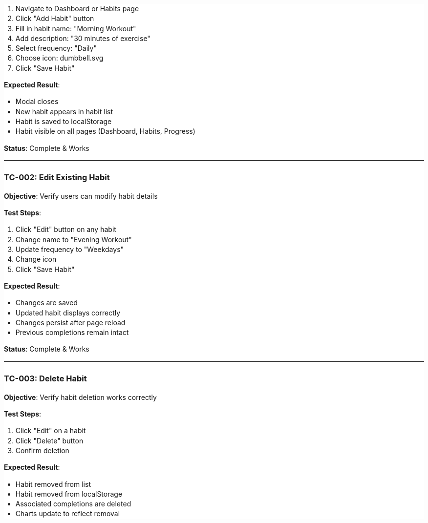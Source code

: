 1. Navigate to Dashboard or Habits page
2. Click "Add Habit" button
3. Fill in habit name: "Morning Workout"
4. Add description: "30 minutes of exercise"
5. Select frequency: "Daily"
6. Choose icon: dumbbell.svg
7. Click "Save Habit"

**Expected Result**:

- Modal closes
- New habit appears in habit list
- Habit is saved to localStorage
- Habit visible on all pages (Dashboard, Habits, Progress)

**Status**: Complete & Works

---

### TC-002: Edit Existing Habit

**Objective**: Verify users can modify habit details

**Test Steps**:

1. Click "Edit" button on any habit
2. Change name to "Evening Workout"
3. Update frequency to "Weekdays"
4. Change icon
5. Click "Save Habit"

**Expected Result**:

- Changes are saved
- Updated habit displays correctly
- Changes persist after page reload
- Previous completions remain intact

**Status**: Complete & Works

---

### TC-003: Delete Habit

**Objective**: Verify habit deletion works correctly

**Test Steps**:

1. Click "Edit" on a habit
2. Click "Delete" button
3. Confirm deletion

**Expected Result**:

- Habit removed from list
- Habit removed from localStorage
- Associated completions are deleted
- Charts update to reflect removal
